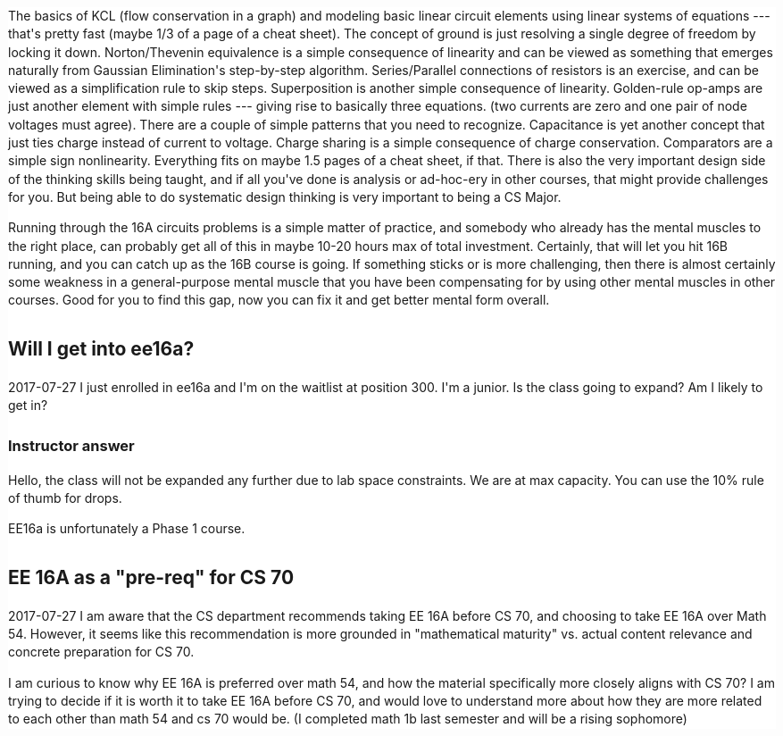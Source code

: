 The basics of KCL (flow conservation in a graph) and modeling basic linear
circuit elements using linear systems of equations --- that's pretty fast
(maybe 1/3 of a page of a cheat sheet). The concept of ground is just
resolving a single degree of freedom by locking it down. Norton/Thevenin
equivalence is a simple consequence of linearity and can be viewed as
something that emerges naturally from Gaussian Elimination's step-by-step
algorithm. Series/Parallel connections of resistors is an exercise, and can be
viewed as a simplification rule to skip steps. Superposition is another simple
consequence of linearity. Golden-rule op-amps are just another element with
simple rules --- giving rise to basically three equations. (two currents are
zero and one pair of node voltages must agree). There are a couple of simple
patterns that you need to recognize. Capacitance is yet another concept that
just ties charge instead of current to voltage. Charge sharing is a simple
consequence of charge conservation. Comparators are a simple sign
nonlinearity. Everything fits on maybe 1.5 pages of a cheat sheet, if that.
There is also the very important design side of the thinking skills being
taught, and if all you've done is analysis or ad-hoc-ery in other courses,
that might provide challenges for you. But being able to do systematic design
thinking is very important to being a CS Major.

Running through the 16A circuits problems is a simple matter of practice, and
somebody who already has the mental muscles to the right place, can probably
get all of this in maybe 10-20 hours max of total investment. Certainly, that
will let you hit 16B running, and you can catch up as the 16B course is going.
If something sticks or is more challenging, then there is almost certainly
some weakness in a general-purpose mental muscle that you have been
compensating for by using other mental muscles in other courses. Good for you
to find this gap, now you can fix it and get better mental form overall.

## Will I get into ee16a?

2017-07-27
I just enrolled in ee16a and I'm on the waitlist at position 300. I'm a
junior. Is the class going to expand? Am I likely to get in?

### Instructor answer
Hello, the class will not be expanded any further due to lab space
constraints. We are at max capacity. You can use the 10% rule of thumb for
drops.

EE16a is unfortunately a Phase 1 course.

## EE 16A as a "pre-req" for CS 70

2017-07-27
I am aware that the CS department recommends taking EE 16A before CS 70, and
choosing to take EE 16A over Math 54. However, it seems like this
recommendation is more grounded in "mathematical maturity" vs. actual content
relevance and concrete preparation for CS 70.

I am curious to know why EE 16A is preferred over math 54, and how the
material specifically more closely aligns with CS 70? I am trying to decide if
it is worth it to take EE 16A before CS 70, and would love to understand more
about how they are more related to each other than math 54 and cs 70 would be.
(I completed math 1b last semester and will be a rising sophomore)
